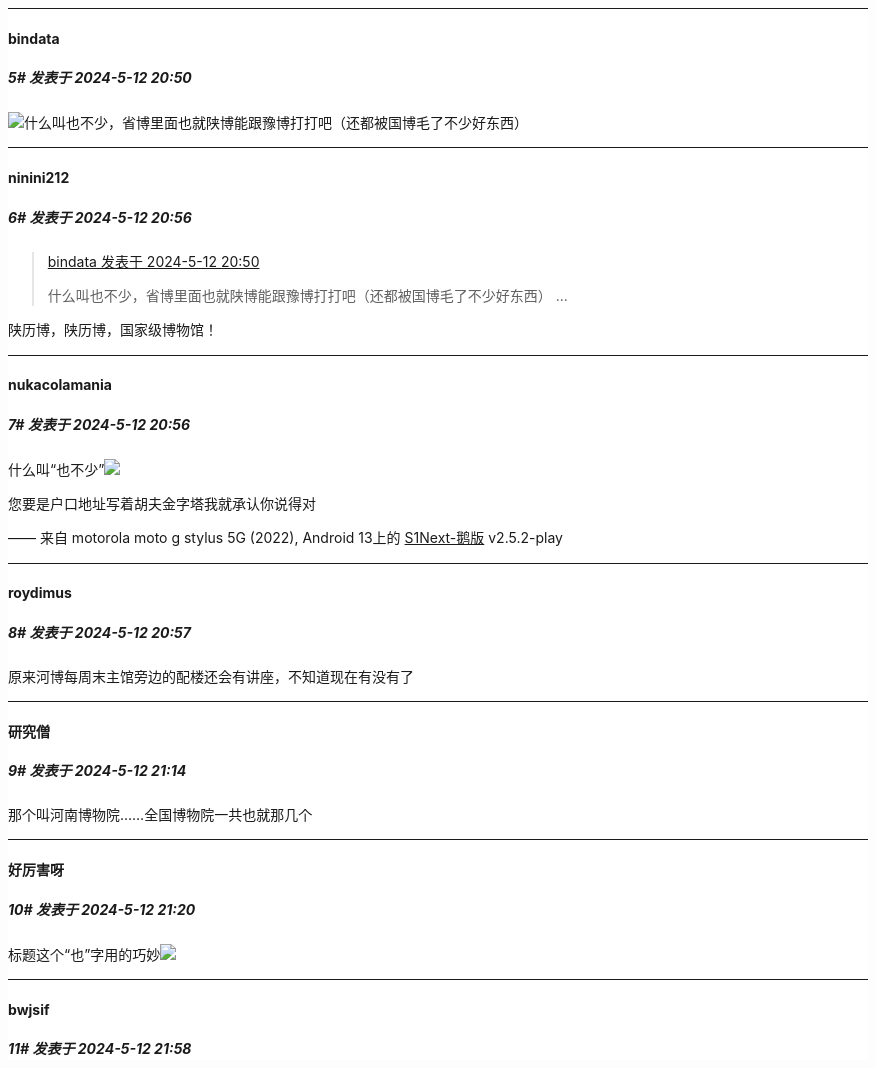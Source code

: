 *****

####  bindata  
##### 5#       发表于 2024-5-12 20:50

<img src="https://static.saraba1st.com/image/smiley/face2017/018.png" referrerpolicy="no-referrer">什么叫也不少，省博里面也就陕博能跟豫博打打吧（还都被国博毛了不少好东西）

*****

####  ninini212  
##### 6#       发表于 2024-5-12 20:56

<blockquote><a href="httphttps://bbs.saraba1st.com/2b/forum.php?mod=redirect&amp;goto=findpost&amp;pid=64898208&amp;ptid=2183508" target="_blank">bindata 发表于 2024-5-12 20:50</a>

什么叫也不少，省博里面也就陕博能跟豫博打打吧（还都被国博毛了不少好东西） ...</blockquote>
陕历博，陕历博，国家级博物馆！

*****

####  nukacolamania  
##### 7#       发表于 2024-5-12 20:56

什么叫“也不少”<img src="https://static.saraba1st.com/image/smiley/face2017/091.png" referrerpolicy="no-referrer">

您要是户口地址写着胡夫金字塔我就承认你说得对

—— 来自 motorola moto g stylus 5G (2022), Android 13上的 [S1Next-鹅版](https://github.com/ykrank/S1-Next/releases) v2.5.2-play

*****

####  roydimus  
##### 8#       发表于 2024-5-12 20:57

原来河博每周末主馆旁边的配楼还会有讲座，不知道现在有没有了

*****

####  研究僧  
##### 9#       发表于 2024-5-12 21:14

那个叫河南博物院……全国博物院一共也就那几个

*****

####  好厉害呀  
##### 10#       发表于 2024-5-12 21:20

标题这个“也”字用的巧妙<img src="https://static.saraba1st.com/image/smiley/face2017/067.png" referrerpolicy="no-referrer">

*****

####  bwjsif  
##### 11#       发表于 2024-5-12 21:58
